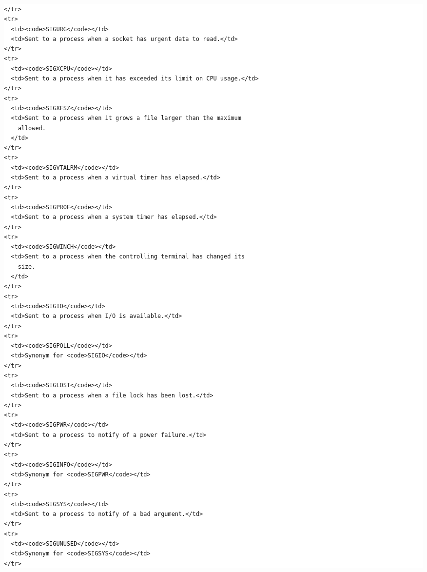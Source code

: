     </tr>
    <tr>
      <td><code>SIGURG</code></td>
      <td>Sent to a process when a socket has urgent data to read.</td>
    </tr>
    <tr>
      <td><code>SIGXCPU</code></td>
      <td>Sent to a process when it has exceeded its limit on CPU usage.</td>
    </tr>
    <tr>
      <td><code>SIGXFSZ</code></td>
      <td>Sent to a process when it grows a file larger than the maximum
        allowed.
      </td>
    </tr>
    <tr>
      <td><code>SIGVTALRM</code></td>
      <td>Sent to a process when a virtual timer has elapsed.</td>
    </tr>
    <tr>
      <td><code>SIGPROF</code></td>
      <td>Sent to a process when a system timer has elapsed.</td>
    </tr>
    <tr>
      <td><code>SIGWINCH</code></td>
      <td>Sent to a process when the controlling terminal has changed its
        size.
      </td>
    </tr>
    <tr>
      <td><code>SIGIO</code></td>
      <td>Sent to a process when I/O is available.</td>
    </tr>
    <tr>
      <td><code>SIGPOLL</code></td>
      <td>Synonym for <code>SIGIO</code></td>
    </tr>
    <tr>
      <td><code>SIGLOST</code></td>
      <td>Sent to a process when a file lock has been lost.</td>
    </tr>
    <tr>
      <td><code>SIGPWR</code></td>
      <td>Sent to a process to notify of a power failure.</td>
    </tr>
    <tr>
      <td><code>SIGINFO</code></td>
      <td>Synonym for <code>SIGPWR</code></td>
    </tr>
    <tr>
      <td><code>SIGSYS</code></td>
      <td>Sent to a process to notify of a bad argument.</td>
    </tr>
    <tr>
      <td><code>SIGUNUSED</code></td>
      <td>Synonym for <code>SIGSYS</code></td>
    </tr>
  </table>

